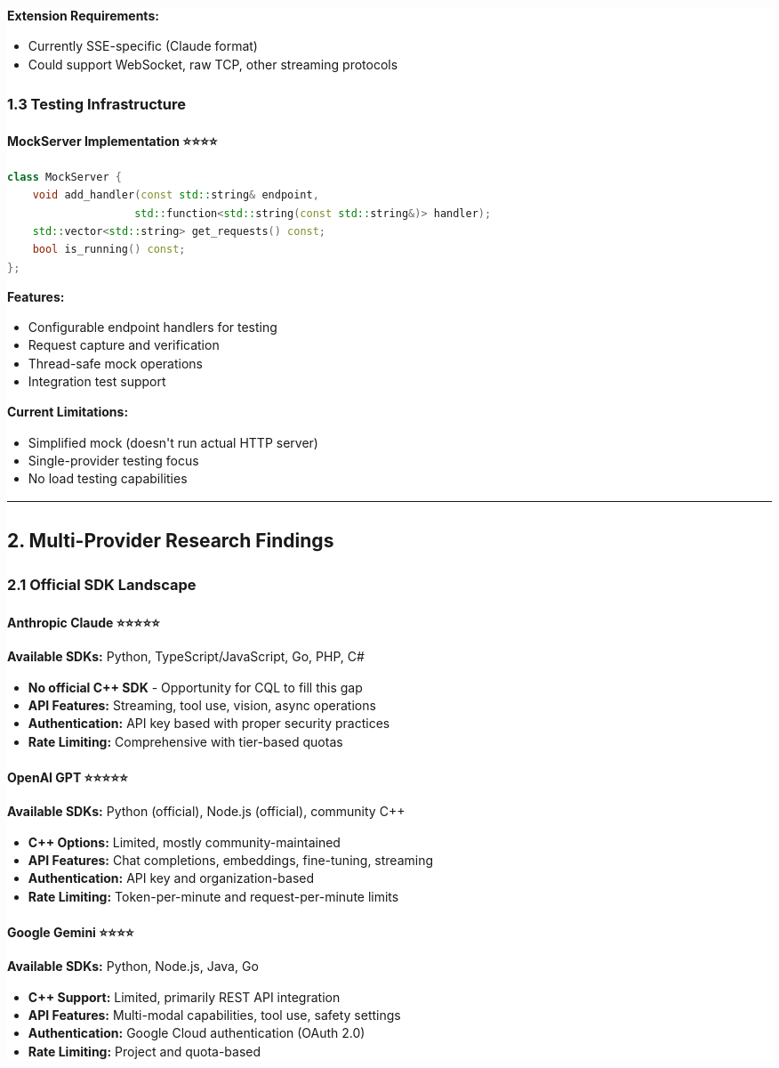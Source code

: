 **Extension Requirements:**
- Currently SSE-specific (Claude format)
- Could support WebSocket, raw TCP, other streaming protocols

### 1.3 Testing Infrastructure

#### **MockServer Implementation** ⭐⭐⭐⭐
```cpp
class MockServer {
    void add_handler(const std::string& endpoint, 
                    std::function<std::string(const std::string&)> handler);
    std::vector<std::string> get_requests() const;
    bool is_running() const;
};
```

**Features:**
- Configurable endpoint handlers for testing
- Request capture and verification
- Thread-safe mock operations
- Integration test support

**Current Limitations:**
- Simplified mock (doesn't run actual HTTP server)
- Single-provider testing focus
- No load testing capabilities

---

## 2. Multi-Provider Research Findings

### 2.1 Official SDK Landscape

#### **Anthropic Claude** ⭐⭐⭐⭐⭐
**Available SDKs:** Python, TypeScript/JavaScript, Go, PHP, C#
- **No official C++ SDK** - Opportunity for CQL to fill this gap
- **API Features:** Streaming, tool use, vision, async operations
- **Authentication:** API key based with proper security practices
- **Rate Limiting:** Comprehensive with tier-based quotas

#### **OpenAI GPT** ⭐⭐⭐⭐⭐
**Available SDKs:** Python (official), Node.js (official), community C++
- **C++ Options:** Limited, mostly community-maintained
- **API Features:** Chat completions, embeddings, fine-tuning, streaming
- **Authentication:** API key and organization-based
- **Rate Limiting:** Token-per-minute and request-per-minute limits

#### **Google Gemini** ⭐⭐⭐⭐
**Available SDKs:** Python, Node.js, Java, Go
- **C++ Support:** Limited, primarily REST API integration
- **API Features:** Multi-modal capabilities, tool use, safety settings
- **Authentication:** Google Cloud authentication (OAuth 2.0)
- **Rate Limiting:** Project and quota-based
